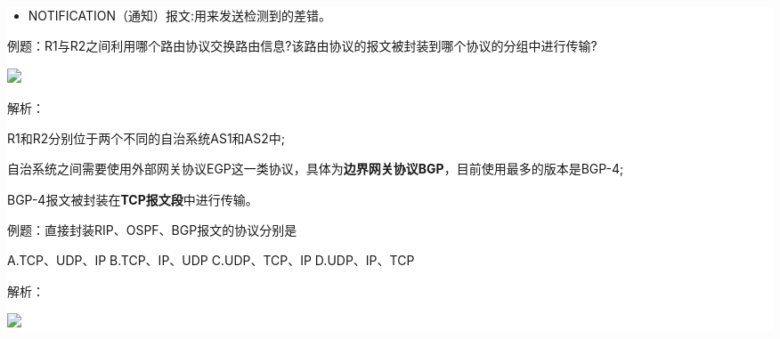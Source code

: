 - NOTIFICATION（通知）报文:用来发送检测到的差错。

例题：R1与R2之间利用哪个路由协议交换路由信息?该路由协议的报文被封装到哪个协议的分组中进行传输?

![](https://img.0pt.im/computernet/4-6/4-6-20.png)

解析：

R1和R2分别位于两个不同的自治系统AS1和AS2中;

自治系统之间需要使用外部网关协议EGP这一类协议，具体为**边界网关协议BGP**，目前使用最多的版本是BGP-4;

BGP-4报文被封装在**TCP报文段**中进行传输。

例题：直接封装RIP、OSPF、BGP报文的协议分别是

A.TCP、UDP、IP    B.TCP、IP、UDP    C.UDP、TCP、IP    D.UDP、IP、TCP

解析：

![](https://img.0pt.im/computernet/4-6/4-6-21.png)
